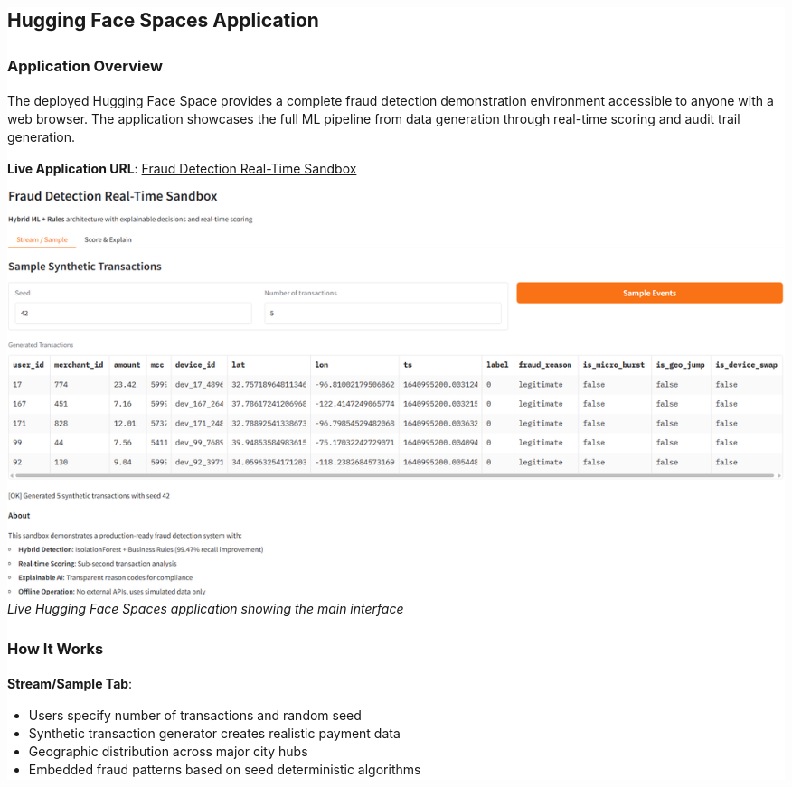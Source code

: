## Hugging Face Spaces Application

### Application Overview

The deployed Hugging Face Space provides a complete fraud detection demonstration environment accessible to anyone with a web browser. The application showcases the full ML pipeline from data generation through real-time scoring and audit trail generation.

**Live Application URL**: [Fraud Detection Real-Time Sandbox](https://huggingface.co/spaces/pmcavallo/fraud-rt-sandbox)

![hugging face](https://github.com/pmcavallo/pmcavallo.github.io/blob/master/images/HF3.png?raw=true)
*Live Hugging Face Spaces application showing the main interface*

### How It Works

**Stream/Sample Tab**:
- Users specify number of transactions and random seed
- Synthetic transaction generator creates realistic payment data
- Geographic distribution across major city hubs
- Embedded fraud patterns based on seed deterministic algorithms
